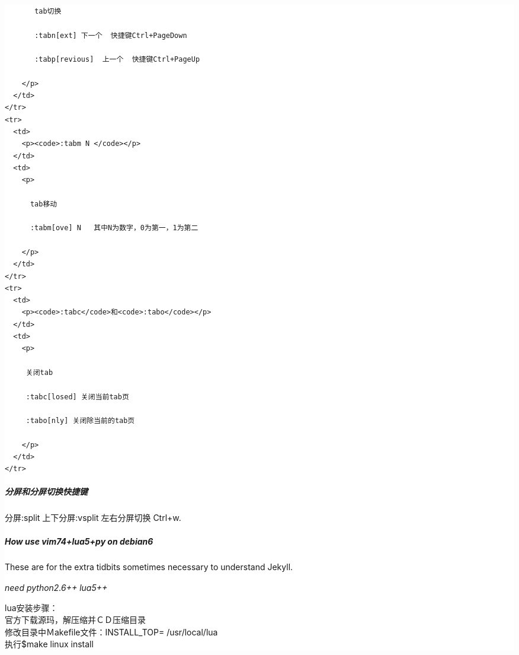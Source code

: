            tab切换
           
           :tabn[ext] 下一个  快捷键Ctrl+PageDown
           
           :tabp[revious]  上一个  快捷键Ctrl+PageUp

        </p>
      </td>
    </tr>
    <tr>
      <td>
        <p><code>:tabm N </code></p>
      </td>
      <td>
        <p>

          tab移动
          
          :tabm[ove] N   其中N为数字，0为第一，1为第二

        </p>
      </td>
    </tr>
    <tr>
      <td>
        <p><code>:tabc</code>和<code>:tabo</code></p>
      </td>
      <td>
        <p>

         关闭tab
         
         :tabc[losed] 关闭当前tab页
         
         :tabo[nly] 关闭除当前的tab页

        </p>
      </td>
    </tr>
  </tbody>
</table>
</div>

<div class="note warning">
  <h5>分屏和分屏切换快捷键</h5>
  <p>分屏:split 上下分屏:vsplit 左右分屏切换 Ctrl+w.</p>
</div>

<div class="note info">
  <h5>How use vim74+lua5+py on debian6</h5>
  <p>These are for the extra tidbits sometimes necessary to understand
     Jekyll.</p>
</div>

*need python2.6++ lua5++*

lua安装步骤：   
官方下载源玛，解压缩并ＣＤ压缩目录    
修改目录中Ｍakefile文件：INSTALL_TOP= /usr/local/lua   
执行$make linux install 
